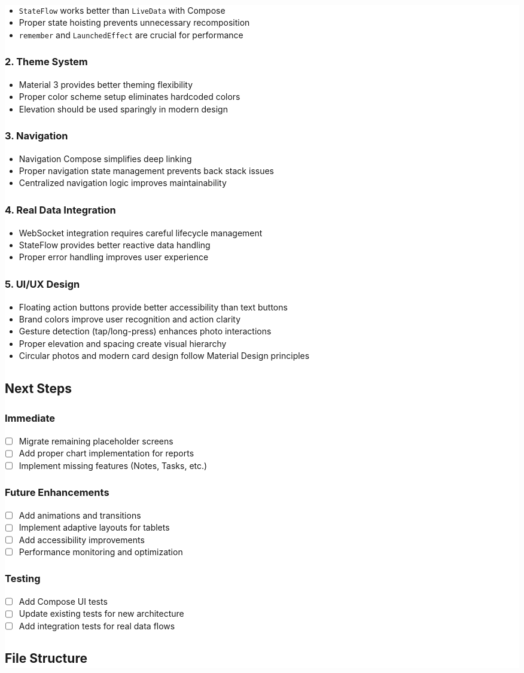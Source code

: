 - `StateFlow` works better than `LiveData` with Compose
- Proper state hoisting prevents unnecessary recomposition
- `remember` and `LaunchedEffect` are crucial for performance

### 2. Theme System

- Material 3 provides better theming flexibility
- Proper color scheme setup eliminates hardcoded colors
- Elevation should be used sparingly in modern design

### 3. Navigation

- Navigation Compose simplifies deep linking
- Proper navigation state management prevents back stack issues
- Centralized navigation logic improves maintainability

### 4. Real Data Integration

- WebSocket integration requires careful lifecycle management
- StateFlow provides better reactive data handling
- Proper error handling improves user experience

### 5. UI/UX Design

- Floating action buttons provide better accessibility than text buttons
- Brand colors improve user recognition and action clarity
- Gesture detection (tap/long-press) enhances photo interactions
- Proper elevation and spacing create visual hierarchy
- Circular photos and modern card design follow Material Design principles

## Next Steps

### Immediate

- [ ] Migrate remaining placeholder screens
- [ ] Add proper chart implementation for reports
- [ ] Implement missing features (Notes, Tasks, etc.)

### Future Enhancements

- [ ] Add animations and transitions
- [ ] Implement adaptive layouts for tablets
- [ ] Add accessibility improvements
- [ ] Performance monitoring and optimization

### Testing

- [ ] Add Compose UI tests
- [ ] Update existing tests for new architecture
- [ ] Add integration tests for real data flows

## File Structure
